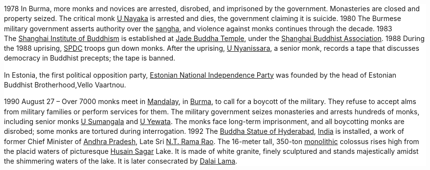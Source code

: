 <tr>
<td>1978</td>
<td>In Burma, more monks and novices are arrested, disrobed, and imprisoned by the government. Monasteries are closed and property seized. The critical monk&nbsp;<a class="new" title="U Nayaka (page does not exist)" href="https://en.wikipedia.org/w/index.php?title=U_Nayaka&amp;action=edit&amp;redlink=1">U Nayaka</a>&nbsp;is arrested and dies, the government claiming it is suicide.</td>
</tr>
<tr>
<td>1980</td>
<td>The Burmese military government asserts authority over the&nbsp;<a class="mw-redirect" title="Sangha (Buddhism)" href="https://en.wikipedia.org/wiki/Sangha_(Buddhism)">sangha</a>, and violence against monks continues through the decade.</td>
</tr>
<tr>
<td>1983</td>
<td>The&nbsp;<a class="new" title="Shanghai Institute of Buddhism (page does not exist)" href="https://en.wikipedia.org/w/index.php?title=Shanghai_Institute_of_Buddhism&amp;action=edit&amp;redlink=1">Shanghai Institute of Buddhism</a>&nbsp;is established at&nbsp;<a title="Jade Buddha Temple" href="https://en.wikipedia.org/wiki/Jade_Buddha_Temple">Jade Buddha Temple</a>, under the&nbsp;<a class="new" title="Shanghai Buddhist Association (page does not exist)" href="https://en.wikipedia.org/w/index.php?title=Shanghai_Buddhist_Association&amp;action=edit&amp;redlink=1">Shanghai Buddhist Association</a>.</td>
</tr>
<tr>
<td>1988</td>
<td>During the 1988 uprising,&nbsp;<a title="State Peace and Development Council" href="https://en.wikipedia.org/wiki/State_Peace_and_Development_Council">SPDC</a>&nbsp;troops gun down monks. After the uprising,&nbsp;<a class="new" title="U Nyanissara (page does not exist)" href="https://en.wikipedia.org/w/index.php?title=U_Nyanissara&amp;action=edit&amp;redlink=1">U Nyanissara</a>, a senior monk, records a tape that discusses democracy in Buddhist precepts; the tape is banned.
<p>In Estonia, the first political opposition party,&nbsp;<a title="Estonian National Independence Party" href="https://en.wikipedia.org/wiki/Estonian_National_Independence_Party">Estonian National Independence Party</a>&nbsp;was founded by the head of Estonian Buddhist Brotherhood,Vello Vaartnou.</p>
</td>
</tr>
<tr>
<td>1990</td>
<td>August 27 &ndash; Over 7000 monks meet in&nbsp;<a title="Mandalay" href="https://en.wikipedia.org/wiki/Mandalay">Mandalay</a>, in&nbsp;<a class="mw-redirect" title="Burma" href="https://en.wikipedia.org/wiki/Burma">Burma</a>, to call for a boycott of the military. They refuse to accept alms from military families or perform services for them. The military government seizes monasteries and arrests hundreds of monks, including senior monks&nbsp;<a class="new" title="U Sumangala (page does not exist)" href="https://en.wikipedia.org/w/index.php?title=U_Sumangala&amp;action=edit&amp;redlink=1">U Sumangala</a>&nbsp;and&nbsp;<a class="new" title="U Yewata (page does not exist)" href="https://en.wikipedia.org/w/index.php?title=U_Yewata&amp;action=edit&amp;redlink=1">U Yewata</a>. The monks face long-term imprisonment, and all boycotting monks are disrobed; some monks are tortured during interrogation.</td>
</tr>
<tr>
<td>1992</td>
<td>The&nbsp;<a title="Buddha Statue of Hyderabad" href="https://en.wikipedia.org/wiki/Buddha_Statue_of_Hyderabad">Buddha Statue of Hyderabad</a>,&nbsp;<a title="India" href="https://en.wikipedia.org/wiki/India">India</a>&nbsp;is installed, a work of former Chief Minister of&nbsp;<a title="Andhra Pradesh" href="https://en.wikipedia.org/wiki/Andhra_Pradesh">Andhra Pradesh</a>, Late Sri&nbsp;<a class="mw-redirect" title="N.T. Rama Rao" href="https://en.wikipedia.org/wiki/N.T._Rama_Rao">N.T. Rama Rao</a>. The 16-meter tall, 350-ton&nbsp;<a title="Monolith" href="https://en.wikipedia.org/wiki/Monolith">monolithic</a>&nbsp;colossus rises high from the placid waters of picturesque&nbsp;<a class="mw-redirect" title="Husain Sagar" href="https://en.wikipedia.org/wiki/Husain_Sagar">Husain Sagar</a>&nbsp;Lake. It is made of white granite, finely sculptured and stands majestically amidst the shimmering waters of the lake. It is later consecrated by&nbsp;<a title="Dalai Lama" href="https://en.wikipedia.org/wiki/Dalai_Lama">Dalai Lama</a>.</td>
</tr>
<tr>